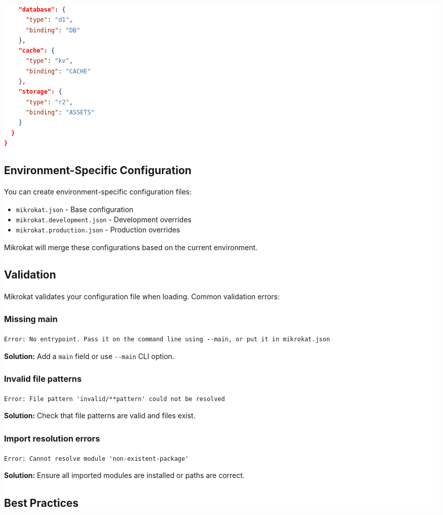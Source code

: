 ```json
    "database": {
      "type": "d1",
      "binding": "DB"
    },
    "cache": {
      "type": "kv",
      "binding": "CACHE"
    },
    "storage": {
      "type": "r2",
      "binding": "ASSETS"
    }
  }
}
```

## Environment-Specific Configuration

You can create environment-specific configuration files:

- `mikrokat.json` - Base configuration
- `mikrokat.development.json` - Development overrides
- `mikrokat.production.json` - Production overrides

Mikrokat will merge these configurations based on the current environment.

## Validation

Mikrokat validates your configuration file when loading. Common validation errors:

### Missing main

```
Error: No entrypoint. Pass it on the command line using --main, or put it in mikrokat.json
```

**Solution:** Add a `main` field or use `--main` CLI option.

### Invalid file patterns

```
Error: File pattern 'invalid/**pattern' could not be resolved
```

**Solution:** Check that file patterns are valid and files exist.

### Import resolution errors

```
Error: Cannot resolve module 'non-existent-package'
```

**Solution:** Ensure all imported modules are installed or paths are correct.

## Best Practices
